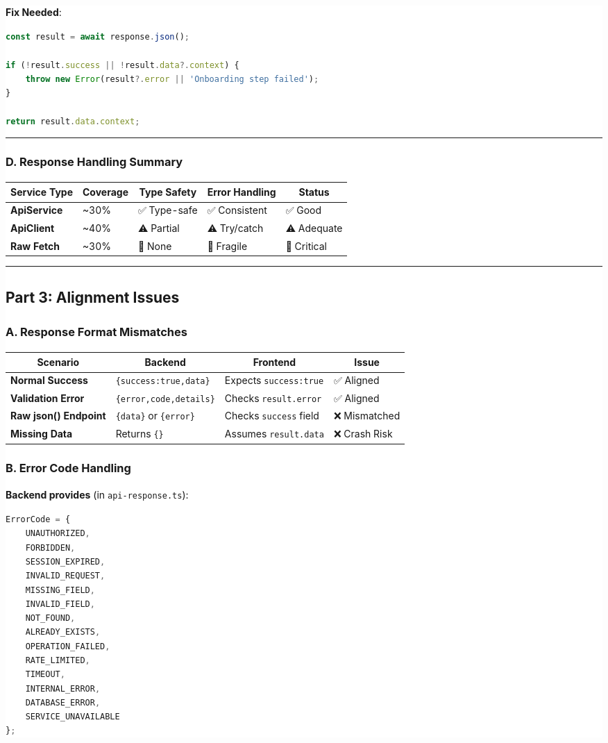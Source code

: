 **Fix Needed**:

```typescript
const result = await response.json();

if (!result.success || !result.data?.context) {
	throw new Error(result?.error || 'Onboarding step failed');
}

return result.data.context;
```

---

### D. Response Handling Summary

| Service Type   | Coverage | Type Safety  | Error Handling | Status      |
| -------------- | -------- | ------------ | -------------- | ----------- |
| **ApiService** | ~30%     | ✅ Type-safe | ✅ Consistent  | ✅ Good     |
| **ApiClient**  | ~40%     | ⚠️ Partial   | ⚠️ Try/catch   | ⚠️ Adequate |
| **Raw Fetch**  | ~30%     | 🔴 None      | 🔴 Fragile     | 🔴 Critical |

---

## Part 3: Alignment Issues

### A. Response Format Mismatches

| Scenario                | Backend                | Frontend               | Issue         |
| ----------------------- | ---------------------- | ---------------------- | ------------- |
| **Normal Success**      | `{success:true,data}`  | Expects `success:true` | ✅ Aligned    |
| **Validation Error**    | `{error,code,details}` | Checks `result.error`  | ✅ Aligned    |
| **Raw json() Endpoint** | `{data}` or `{error}`  | Checks `success` field | ❌ Mismatched |
| **Missing Data**        | Returns `{}`           | Assumes `result.data`  | ❌ Crash Risk |

### B. Error Code Handling

**Backend provides** (in `api-response.ts`):

```typescript
ErrorCode = {
	UNAUTHORIZED,
	FORBIDDEN,
	SESSION_EXPIRED,
	INVALID_REQUEST,
	MISSING_FIELD,
	INVALID_FIELD,
	NOT_FOUND,
	ALREADY_EXISTS,
	OPERATION_FAILED,
	RATE_LIMITED,
	TIMEOUT,
	INTERNAL_ERROR,
	DATABASE_ERROR,
	SERVICE_UNAVAILABLE
};
```
